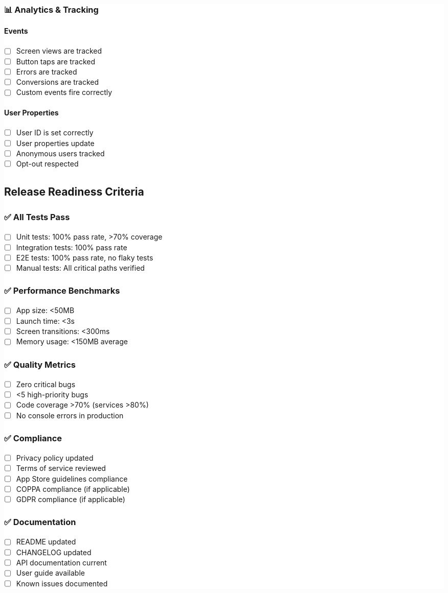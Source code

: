 ### 📊 Analytics & Tracking

#### Events
- [ ] Screen views are tracked
- [ ] Button taps are tracked
- [ ] Errors are tracked
- [ ] Conversions are tracked
- [ ] Custom events fire correctly

#### User Properties
- [ ] User ID is set correctly
- [ ] User properties update
- [ ] Anonymous users tracked
- [ ] Opt-out respected

## Release Readiness Criteria

### ✅ All Tests Pass
- [ ] Unit tests: 100% pass rate, >70% coverage
- [ ] Integration tests: 100% pass rate
- [ ] E2E tests: 100% pass rate, no flaky tests
- [ ] Manual tests: All critical paths verified

### ✅ Performance Benchmarks
- [ ] App size: <50MB
- [ ] Launch time: <3s
- [ ] Screen transitions: <300ms
- [ ] Memory usage: <150MB average

### ✅ Quality Metrics
- [ ] Zero critical bugs
- [ ] <5 high-priority bugs
- [ ] Code coverage >70% (services >80%)
- [ ] No console errors in production

### ✅ Compliance
- [ ] Privacy policy updated
- [ ] Terms of service reviewed
- [ ] App Store guidelines compliance
- [ ] COPPA compliance (if applicable)
- [ ] GDPR compliance (if applicable)

### ✅ Documentation
- [ ] README updated
- [ ] CHANGELOG updated
- [ ] API documentation current
- [ ] User guide available
- [ ] Known issues documented

